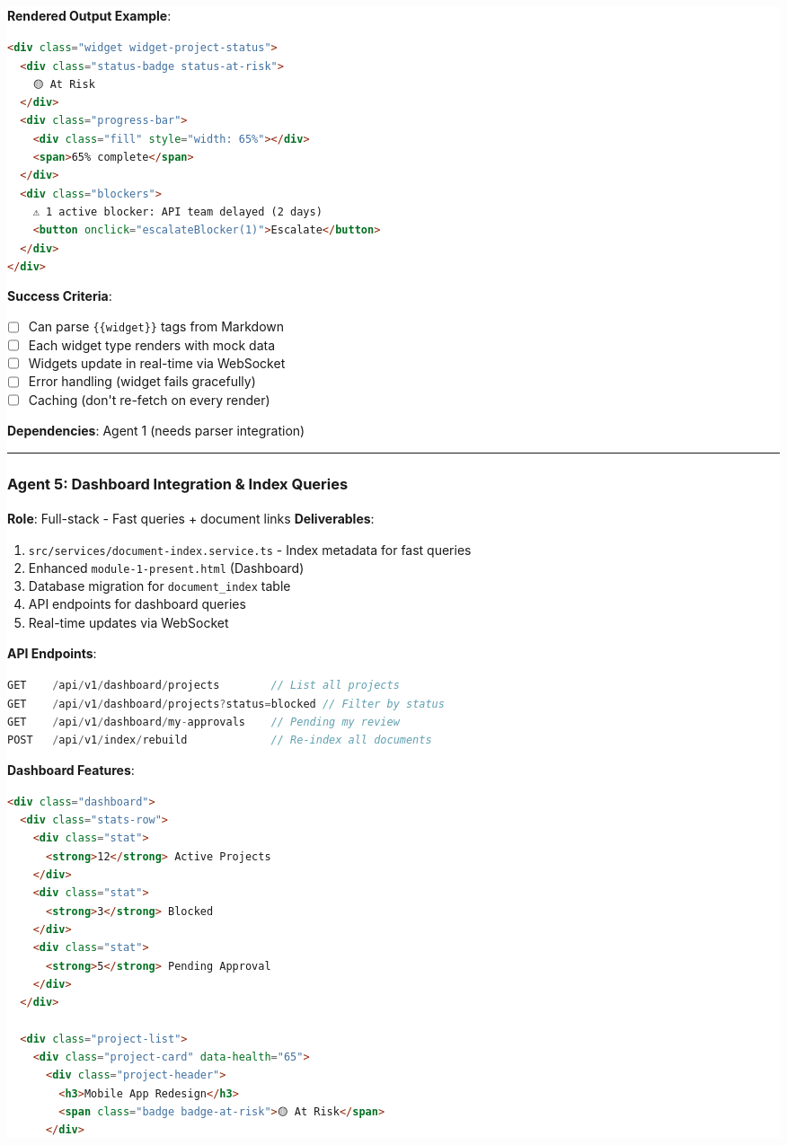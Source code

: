 **Rendered Output Example**:
```html
<div class="widget widget-project-status">
  <div class="status-badge status-at-risk">
    🟡 At Risk
  </div>
  <div class="progress-bar">
    <div class="fill" style="width: 65%"></div>
    <span>65% complete</span>
  </div>
  <div class="blockers">
    ⚠️ 1 active blocker: API team delayed (2 days)
    <button onclick="escalateBlocker(1)">Escalate</button>
  </div>
</div>
```

**Success Criteria**:
- [ ] Can parse `{{widget}}` tags from Markdown
- [ ] Each widget type renders with mock data
- [ ] Widgets update in real-time via WebSocket
- [ ] Error handling (widget fails gracefully)
- [ ] Caching (don't re-fetch on every render)

**Dependencies**: Agent 1 (needs parser integration)

---

### Agent 5: Dashboard Integration & Index Queries
**Role**: Full-stack - Fast queries + document links
**Deliverables**:
1. `src/services/document-index.service.ts` - Index metadata for fast queries
2. Enhanced `module-1-present.html` (Dashboard)
3. Database migration for `document_index` table
4. API endpoints for dashboard queries
5. Real-time updates via WebSocket

**API Endpoints**:
```typescript
GET    /api/v1/dashboard/projects        // List all projects
GET    /api/v1/dashboard/projects?status=blocked // Filter by status
GET    /api/v1/dashboard/my-approvals    // Pending my review
POST   /api/v1/index/rebuild             // Re-index all documents
```

**Dashboard Features**:
```html
<div class="dashboard">
  <div class="stats-row">
    <div class="stat">
      <strong>12</strong> Active Projects
    </div>
    <div class="stat">
      <strong>3</strong> Blocked
    </div>
    <div class="stat">
      <strong>5</strong> Pending Approval
    </div>
  </div>

  <div class="project-list">
    <div class="project-card" data-health="65">
      <div class="project-header">
        <h3>Mobile App Redesign</h3>
        <span class="badge badge-at-risk">🟡 At Risk</span>
      </div>
```